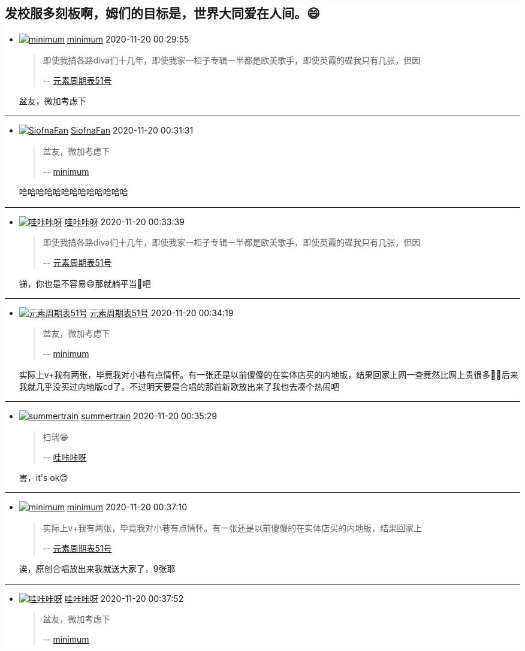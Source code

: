   发校服多刻板啊，姆们的目标是，世界大同爱在人间。😄  
---
* [![minimum](../../image/icon/u218236166-1.jpg)](https://www.douban.com/people/218236166/)    [minimum](https://www.douban.com/people/218236166/)    2020-11-20 00:29:55  
  >即使我搞各路diva们十几年，即使我家一柜子专辑一半都是欧美歌手，即使英霞的碟我只有几张，但因  
  >
  >-- [元素周期表51号](https://www.douban.com/people/199280408/)  
  
  盆友，微加考虑下  
---
* [![SiofnaFan](../../image/icon/u180076918-2.jpg)](https://www.douban.com/people/180076918/)    [SiofnaFan](https://www.douban.com/people/180076918/)    2020-11-20 00:31:31  
  >盆友，微加考虑下  
  >
  >-- [minimum](https://www.douban.com/people/218236166/)  
  
  哈哈哈哈哈哈哈哈哈哈哈哈哈  
---
* [![哇咔咔呀](../../image/icon/u213342632-5.jpg)](https://www.douban.com/people/213342632/)    [哇咔咔呀](https://www.douban.com/people/213342632/)    2020-11-20 00:33:39  
  >即使我搞各路diva们十几年，即使我家一柜子专辑一半都是欧美歌手，即使英霞的碟我只有几张，但因  
  >
  >-- [元素周期表51号](https://www.douban.com/people/199280408/)  
  
  锑，你也是不容易😄那就躺平当🌷吧  
---
* [![元素周期表51号](../../image/icon/u199280408-3.jpg)](https://www.douban.com/people/199280408/)    [元素周期表51号](https://www.douban.com/people/199280408/)    2020-11-20 00:34:19  
  >盆友，微加考虑下  
  >
  >-- [minimum](https://www.douban.com/people/218236166/)  
  
  实际上v+我有两张，毕竟我对小巷有点情怀。有一张还是以前傻傻的在实体店买的内地版，结果回家上网一查竟然比网上贵很多🤷‍♀️后来我就几乎没买过内地版cd了。不过明天要是合唱的那首新歌放出来了我也去凑个热闹吧  
---
* [![summertrain](../../image/icon/u183524918-2.jpg)](https://www.douban.com/people/183524918/)    [summertrain](https://www.douban.com/people/183524918/)    2020-11-20 00:35:29  
  >扫瑞😁  
  >
  >-- [哇咔咔呀](https://www.douban.com/people/213342632/)  
  
  害，it's ok😊  
---
* [![minimum](../../image/icon/u218236166-1.jpg)](https://www.douban.com/people/218236166/)    [minimum](https://www.douban.com/people/218236166/)    2020-11-20 00:37:10  
  >实际上v+我有两张，毕竟我对小巷有点情怀。有一张还是以前傻傻的在实体店买的内地版，结果回家上  
  >
  >-- [元素周期表51号](https://www.douban.com/people/199280408/)  
  
  诶，原创合唱放出来我就送大家了，9张耶  
---
* [![哇咔咔呀](../../image/icon/u213342632-5.jpg)](https://www.douban.com/people/213342632/)    [哇咔咔呀](https://www.douban.com/people/213342632/)    2020-11-20 00:37:52  
  >盆友，微加考虑下  
  >
  >-- [minimum](https://www.douban.com/people/218236166/)  
  